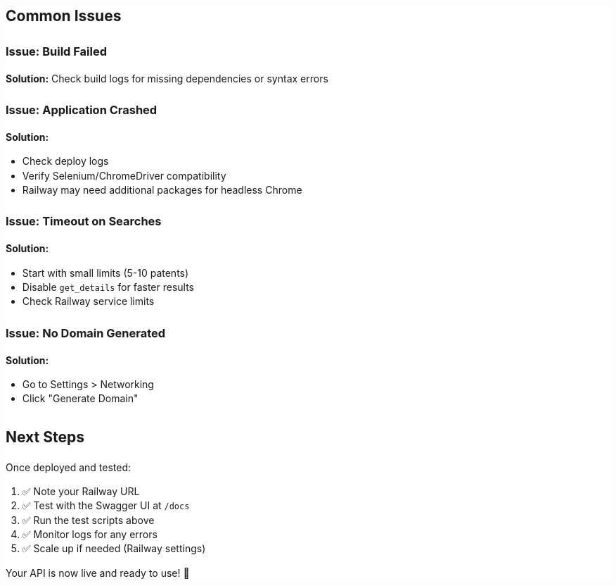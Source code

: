 ## Common Issues

### Issue: Build Failed
**Solution:** Check build logs for missing dependencies or syntax errors

### Issue: Application Crashed
**Solution:**
- Check deploy logs
- Verify Selenium/ChromeDriver compatibility
- Railway may need additional packages for headless Chrome

### Issue: Timeout on Searches
**Solution:**
- Start with small limits (5-10 patents)
- Disable `get_details` for faster results
- Check Railway service limits

### Issue: No Domain Generated
**Solution:**
- Go to Settings > Networking
- Click "Generate Domain"

## Next Steps

Once deployed and tested:
1. ✅ Note your Railway URL
2. ✅ Test with the Swagger UI at `/docs`
3. ✅ Run the test scripts above
4. ✅ Monitor logs for any errors
5. ✅ Scale up if needed (Railway settings)

Your API is now live and ready to use! 🚀
